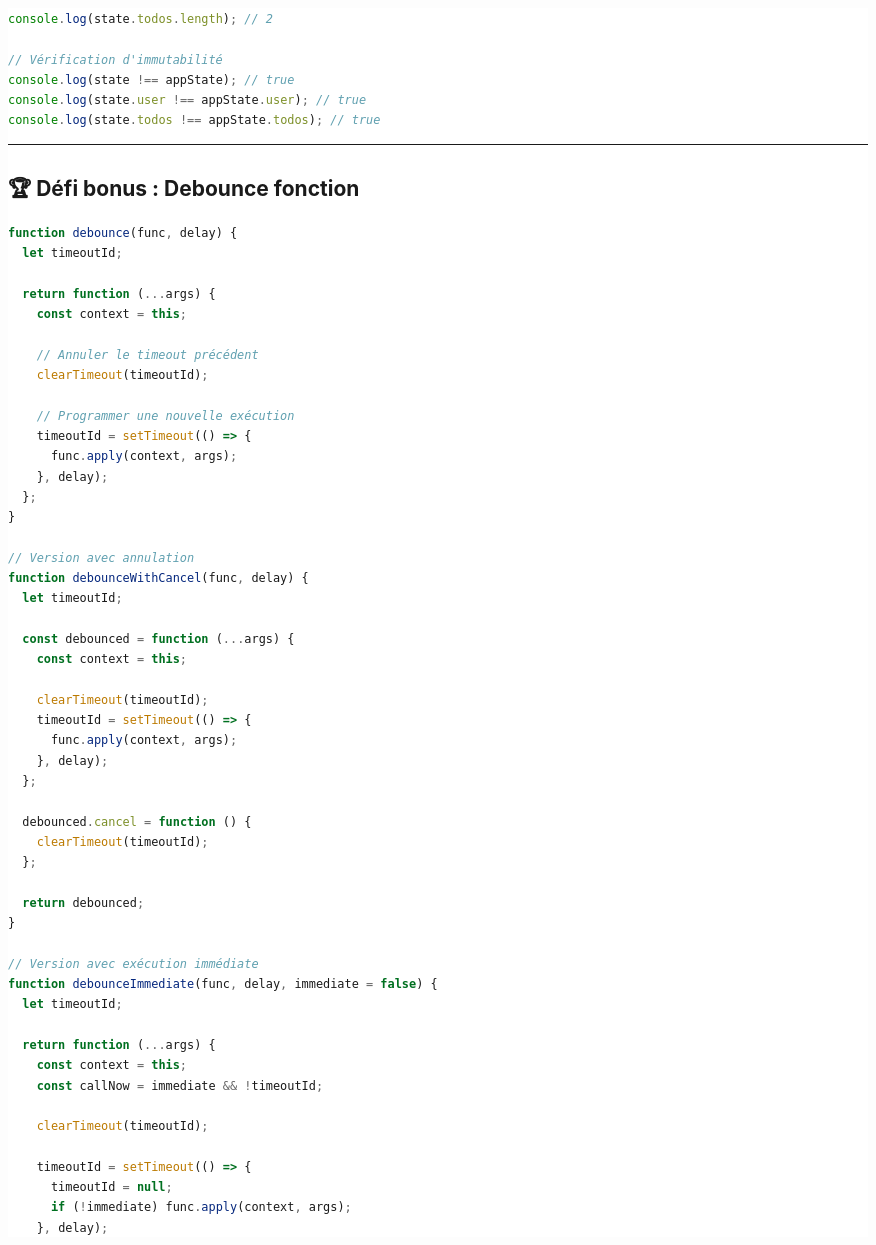 ```javascript
console.log(state.todos.length); // 2

// Vérification d'immutabilité
console.log(state !== appState); // true
console.log(state.user !== appState.user); // true
console.log(state.todos !== appState.todos); // true
```

---

## 🏆 Défi bonus : Debounce fonction

```javascript
function debounce(func, delay) {
  let timeoutId;

  return function (...args) {
    const context = this;

    // Annuler le timeout précédent
    clearTimeout(timeoutId);

    // Programmer une nouvelle exécution
    timeoutId = setTimeout(() => {
      func.apply(context, args);
    }, delay);
  };
}

// Version avec annulation
function debounceWithCancel(func, delay) {
  let timeoutId;

  const debounced = function (...args) {
    const context = this;

    clearTimeout(timeoutId);
    timeoutId = setTimeout(() => {
      func.apply(context, args);
    }, delay);
  };

  debounced.cancel = function () {
    clearTimeout(timeoutId);
  };

  return debounced;
}

// Version avec exécution immédiate
function debounceImmediate(func, delay, immediate = false) {
  let timeoutId;

  return function (...args) {
    const context = this;
    const callNow = immediate && !timeoutId;

    clearTimeout(timeoutId);

    timeoutId = setTimeout(() => {
      timeoutId = null;
      if (!immediate) func.apply(context, args);
    }, delay);
```